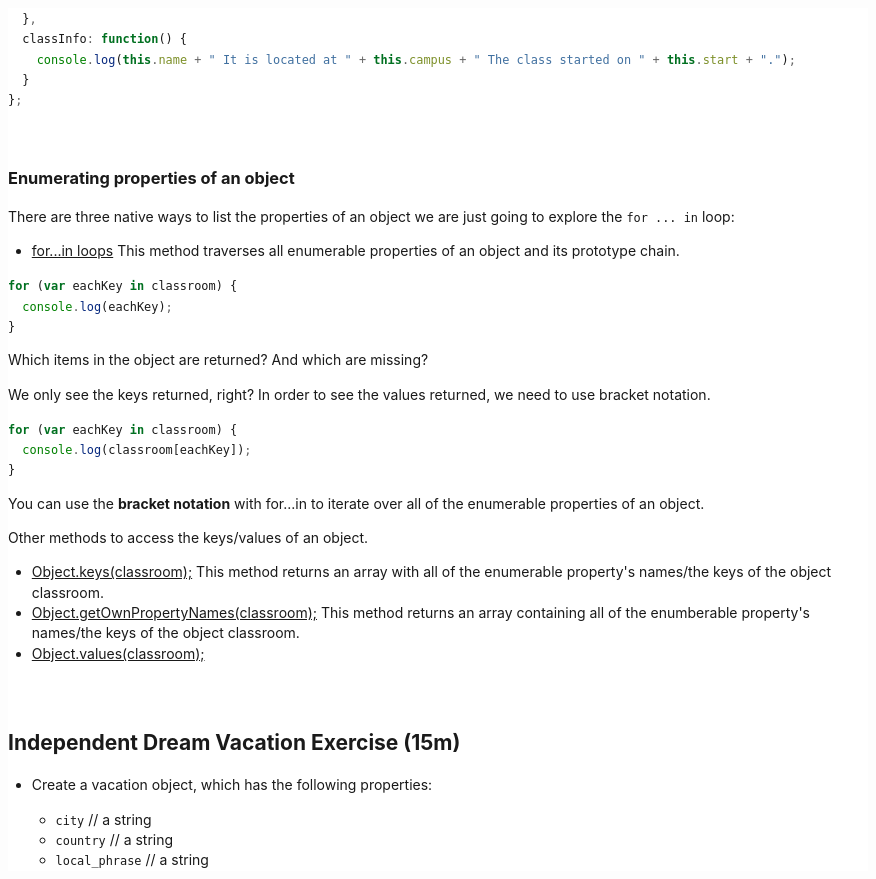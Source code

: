 ```javascript
  },
  classInfo: function() {
    console.log(this.name + " It is located at " + this.campus + " The class started on " + this.start + ".");
  }
};
```

<br />

### Enumerating properties of an object

There are three native ways to list the properties of an object we are just going to explore the `for ... in` loop:

* [for...in loops](https://developer.mozilla.org/en-US/docs/Web/JavaScript/Reference/Statements/for...in) This method traverses all enumerable properties of an object and its prototype chain.

```javascript
for (var eachKey in classroom) {
  console.log(eachKey);
}
```

Which items in the object are returned? And which are missing?

We only see the keys returned, right?  In order to see the values returned, we need to use bracket notation.

```javascript
for (var eachKey in classroom) {
  console.log(classroom[eachKey]);
}
```

You can use the **bracket notation** with for...in to iterate over all of the enumerable properties of an object.

Other methods to access the keys/values of an object.

* [Object.keys(classroom);](https://developer.mozilla.org/en-US/docs/Web/JavaScript/Reference/Global_Objects/Object/keys)  This method returns an array with all of the enumerable property's names/the keys of the object classroom.
* [Object.getOwnPropertyNames(classroom);](https://developer.mozilla.org/en-US/docs/Web/JavaScript/Reference/Global_Objects/Object/getOwnPropertyNames) This method returns an array containing all of the enumberable property's names/the keys of the object classroom.
* [Object.values(classroom);](https://developer.mozilla.org/en-US/docs/Web/JavaScript/Reference/Global_Objects/Object/values)

<br />

## Independent Dream Vacation Exercise (15m)

- Create a vacation object, which has the following properties:

  - `city` // a string
  - `country` // a string
  - `local_phrase` // a string
